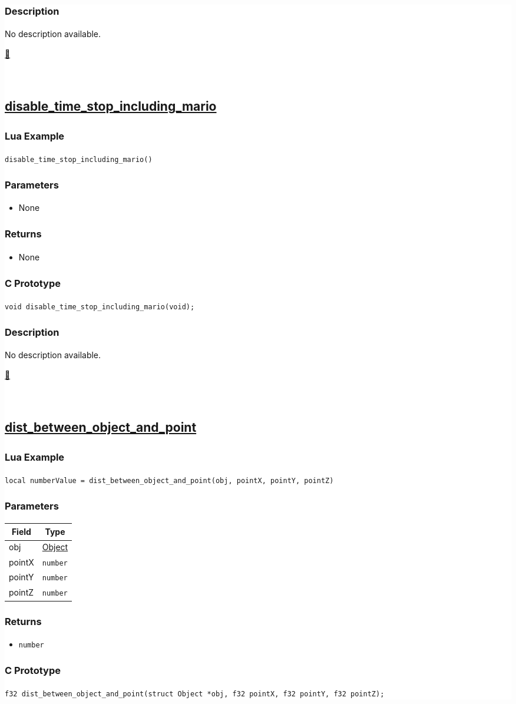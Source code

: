 ### Description
No description available.

[:arrow_up_small:](#)

<br />

## [disable_time_stop_including_mario](#disable_time_stop_including_mario)

### Lua Example
`disable_time_stop_including_mario()`

### Parameters
- None

### Returns
- None

### C Prototype
`void disable_time_stop_including_mario(void);`

### Description
No description available.

[:arrow_up_small:](#)

<br />

## [dist_between_object_and_point](#dist_between_object_and_point)

### Lua Example
`local numberValue = dist_between_object_and_point(obj, pointX, pointY, pointZ)`

### Parameters
| Field | Type |
| ----- | ---- |
| obj | [Object](structs.md#Object) |
| pointX | `number` |
| pointY | `number` |
| pointZ | `number` |

### Returns
- `number`

### C Prototype
`f32 dist_between_object_and_point(struct Object *obj, f32 pointX, f32 pointY, f32 pointZ);`

